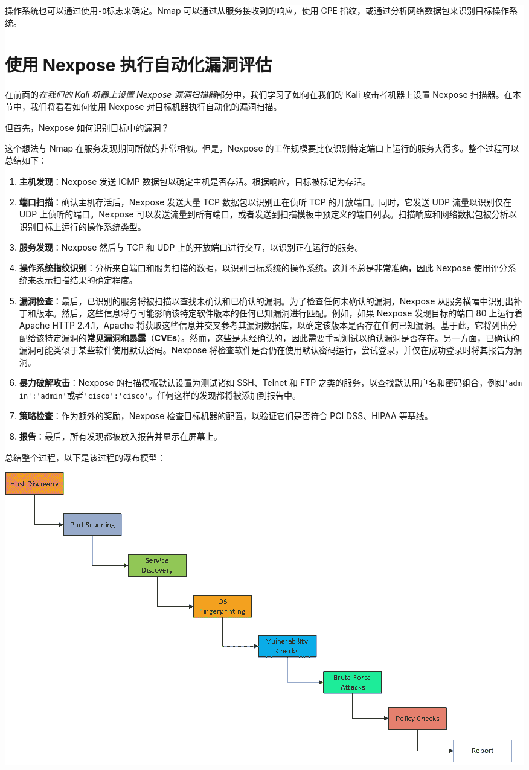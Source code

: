 操作系统也可以通过使用`-O`标志来确定。Nmap 可以通过从服务接收到的响应，使用 CPE 指纹，或通过分析网络数据包来识别目标操作系统。

# 使用 Nexpose 执行自动化漏洞评估

在前面的*在我们的 Kali 机器上设置 Nexpose 漏洞扫描器*部分中，我们学习了如何在我们的 Kali 攻击者机器上设置 Nexpose 扫描器。在本节中，我们将看看如何使用 Nexpose 对目标机器执行自动化的漏洞扫描。

但首先，Nexpose 如何识别目标中的漏洞？

这个想法与 Nmap 在服务发现期间所做的非常相似。但是，Nexpose 的工作规模要比仅识别特定端口上运行的服务大得多。整个过程可以总结如下：

1.  **主机发现**：Nexpose 发送 ICMP 数据包以确定主机是否存活。根据响应，目标被标记为存活。

1.  **端口扫描**：确认主机存活后，Nexpose 发送大量 TCP 数据包以识别正在侦听 TCP 的开放端口。同时，它发送 UDP 流量以识别仅在 UDP 上侦听的端口。Nexpose 可以发送流量到所有端口，或者发送到扫描模板中预定义的端口列表。扫描响应和网络数据包被分析以识别目标上运行的操作系统类型。

1.  **服务发现**：Nexpose 然后与 TCP 和 UDP 上的开放端口进行交互，以识别正在运行的服务。

1.  **操作系统指纹识别**：分析来自端口和服务扫描的数据，以识别目标系统的操作系统。这并不总是非常准确，因此 Nexpose 使用评分系统来表示扫描结果的确定程度。

1.  **漏洞检查**：最后，已识别的服务将被扫描以查找未确认和已确认的漏洞。为了检查任何未确认的漏洞，Nexpose 从服务横幅中识别出补丁和版本。然后，这些信息将与可能影响该特定软件版本的任何已知漏洞进行匹配。例如，如果 Nexpose 发现目标的端口 80 上运行着 Apache HTTP 2.4.1，Apache 将获取这些信息并交叉参考其漏洞数据库，以确定该版本是否存在任何已知漏洞。基于此，它将列出分配给该特定漏洞的**常见漏洞和暴露**（**CVEs**）。然而，这些是未经确认的，因此需要手动测试以确认漏洞是否存在。另一方面，已确认的漏洞可能类似于某些软件使用默认密码。Nexpose 将检查软件是否仍在使用默认密码运行，尝试登录，并仅在成功登录时将其报告为漏洞。

1.  **暴力破解攻击**：Nexpose 的扫描模板默认设置为测试诸如 SSH、Telnet 和 FTP 之类的服务，以查找默认用户名和密码组合，例如`'admin':'admin'`或者`'cisco':'cisco'`。任何这样的发现都将被添加到报告中。

1.  **策略检查**：作为额外的奖励，Nexpose 检查目标机器的配置，以验证它们是否符合 PCI DSS、HIPAA 等基线。

1.  **报告**：最后，所有发现都被放入报告并显示在屏幕上。

总结整个过程，以下是该过程的瀑布模型：

![](img/89a0bc79-a909-45f2-8139-1f8123d64951.jpg)
